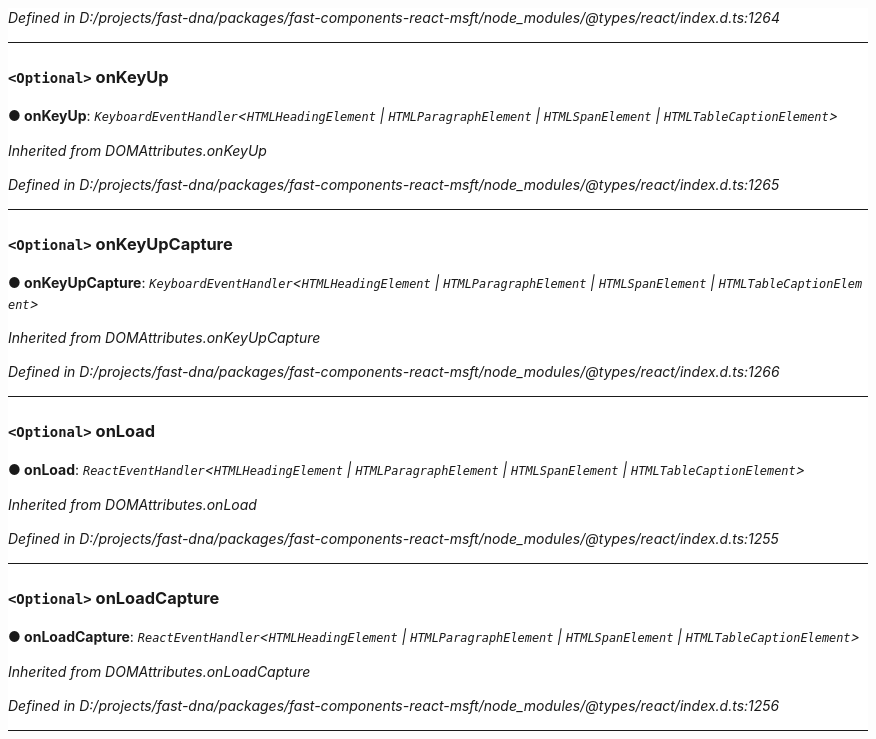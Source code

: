 *Defined in D:/projects/fast-dna/packages/fast-components-react-msft/node_modules/@types/react/index.d.ts:1264*

___
<a id="onkeyup"></a>

### `<Optional>` onKeyUp

**● onKeyUp**: *`KeyboardEventHandler`<`HTMLHeadingElement` \| `HTMLParagraphElement` \| `HTMLSpanElement` \| `HTMLTableCaptionElement`>*

*Inherited from DOMAttributes.onKeyUp*

*Defined in D:/projects/fast-dna/packages/fast-components-react-msft/node_modules/@types/react/index.d.ts:1265*

___
<a id="onkeyupcapture"></a>

### `<Optional>` onKeyUpCapture

**● onKeyUpCapture**: *`KeyboardEventHandler`<`HTMLHeadingElement` \| `HTMLParagraphElement` \| `HTMLSpanElement` \| `HTMLTableCaptionElement`>*

*Inherited from DOMAttributes.onKeyUpCapture*

*Defined in D:/projects/fast-dna/packages/fast-components-react-msft/node_modules/@types/react/index.d.ts:1266*

___
<a id="onload"></a>

### `<Optional>` onLoad

**● onLoad**: *`ReactEventHandler`<`HTMLHeadingElement` \| `HTMLParagraphElement` \| `HTMLSpanElement` \| `HTMLTableCaptionElement`>*

*Inherited from DOMAttributes.onLoad*

*Defined in D:/projects/fast-dna/packages/fast-components-react-msft/node_modules/@types/react/index.d.ts:1255*

___
<a id="onloadcapture"></a>

### `<Optional>` onLoadCapture

**● onLoadCapture**: *`ReactEventHandler`<`HTMLHeadingElement` \| `HTMLParagraphElement` \| `HTMLSpanElement` \| `HTMLTableCaptionElement`>*

*Inherited from DOMAttributes.onLoadCapture*

*Defined in D:/projects/fast-dna/packages/fast-components-react-msft/node_modules/@types/react/index.d.ts:1256*

___
<a id="onloadstart"></a>
